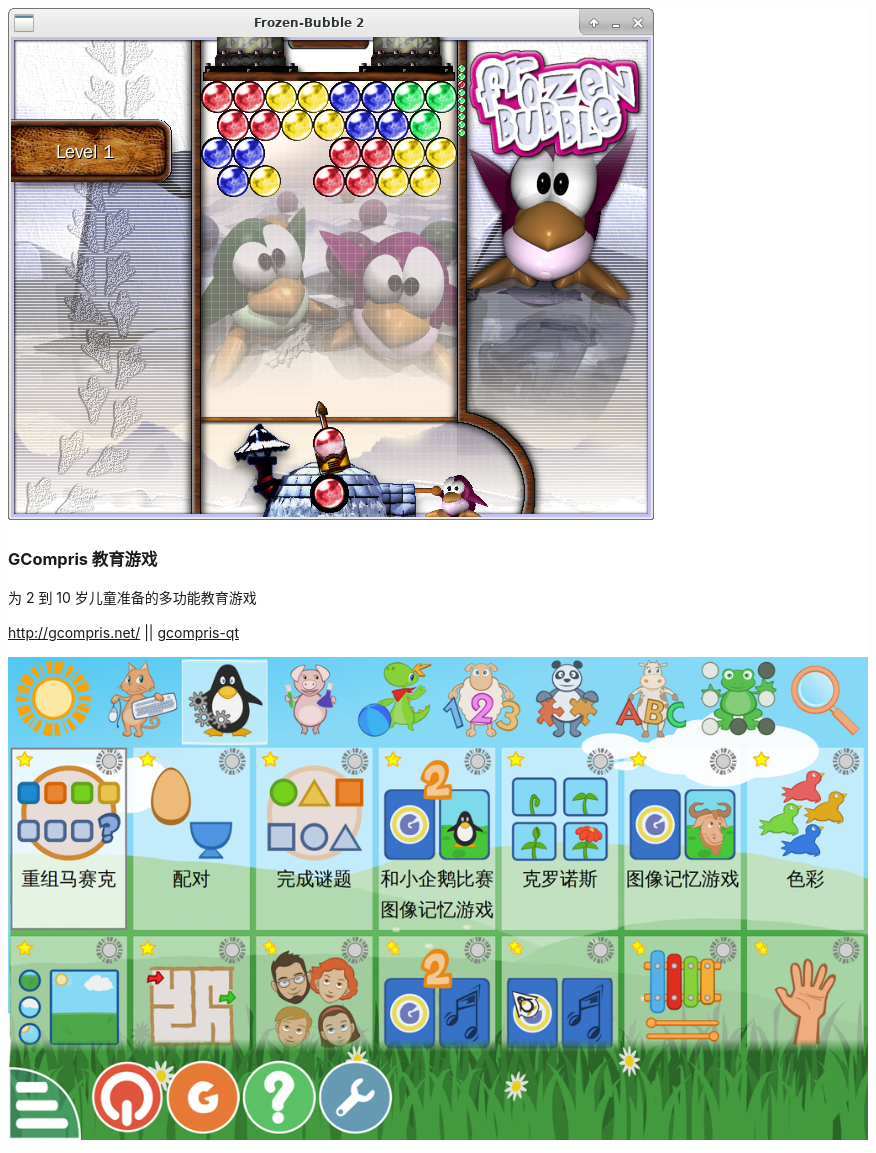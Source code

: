 ![截图\_2018-07-05\_16-54-16](README-max.assets/截图_2018-07-05_16-54-16.png)

### GCompris 教育游戏

为 2 到 10 岁儿童准备的多功能教育游戏

http://gcompris.net/ \|\|
[gcompris-qt](https://www.archlinux.org/packages/community/x86_64/gcompris-qt/)

![截图\_2018-07-05\_16-58-23](README-max.assets/截图_2018-07-05_16-58-23.png)
